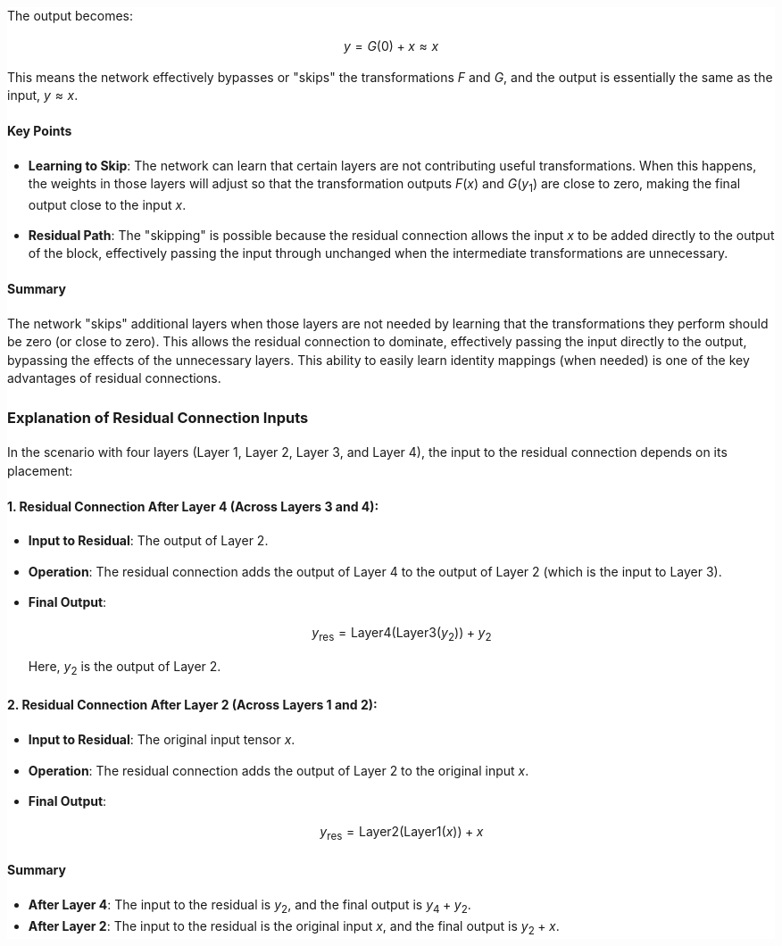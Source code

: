   The output becomes:
  
  $$y = G(0) + x \approx x$$
  
  This means the network effectively bypasses or "skips" the transformations $F$ and $G$, and the output is essentially the same as the input, $y \approx x$.

#### Key Points

- **Learning to Skip**: The network can learn that certain layers are not contributing useful transformations. When this happens, the weights in those layers will adjust so that the transformation outputs $F(x)$ and $G(y_1)$ are close to zero, making the final output close to the input $x$.

- **Residual Path**: The "skipping" is possible because the residual connection allows the input $x$ to be added directly to the output of the block, effectively passing the input through unchanged when the intermediate transformations are unnecessary.

#### Summary

The network "skips" additional layers when those layers are not needed by learning that the transformations they perform should be zero (or close to zero). This allows the residual connection to dominate, effectively passing the input directly to the output, bypassing the effects of the unnecessary layers. This ability to easily learn identity mappings (when needed) is one of the key advantages of residual connections.



### Explanation of Residual Connection Inputs

In the scenario with four layers (Layer 1, Layer 2, Layer 3, and Layer 4), the input to the residual connection depends on its placement:

#### 1. Residual Connection After Layer 4 (Across Layers 3 and 4):
- **Input to Residual**: The output of Layer 2.
- **Operation**: The residual connection adds the output of Layer 4 to the output of Layer 2 (which is the input to Layer 3).
- **Final Output**:
  
  $$y_{\text{res}} = \text{Layer4}(\text{Layer3}(y_2)) + y_2$$
  
  Here, $y_2$ is the output of Layer 2.

#### 2. Residual Connection After Layer 2 (Across Layers 1 and 2):
- **Input to Residual**: The original input tensor $x$.
- **Operation**: The residual connection adds the output of Layer 2 to the original input $x$.
- **Final Output**:
  
  $$y_{\text{res}} = \text{Layer2}(\text{Layer1}(x)) + x$$
  

#### Summary
- **After Layer 4**: The input to the residual is $y_2$, and the final output is $y_4 + y_2$.
- **After Layer 2**: The input to the residual is the original input $x$, and the final output is $y_2 + x$.
